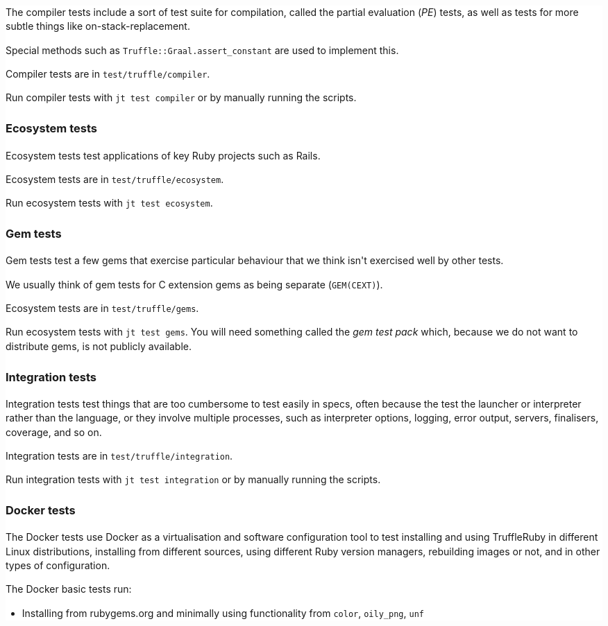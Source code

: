 The compiler tests include a sort of test suite for compilation, called the
partial evaluation (*PE*) tests, as well as tests for more subtle things like
on-stack-replacement.

Special methods such as `Truffle::Graal.assert_constant` are used to implement
this.

Compiler tests are in `test/truffle/compiler`.

Run compiler tests with `jt test compiler` or by manually running the
scripts.

### Ecosystem tests

Ecosystem tests test applications of key Ruby projects such as Rails.

Ecosystem tests are in `test/truffle/ecosystem`.

Run ecosystem tests with `jt test ecosystem`.

### Gem tests

Gem tests test a few gems that exercise particular behaviour that we think isn't
exercised well by other tests.

We usually think of gem tests for C extension gems as being separate
(`GEM(CEXT)`).

Ecosystem tests are in `test/truffle/gems`.

Run ecosystem tests with `jt test gems`. You will need something called
the *gem test pack* which, because we do not want to distribute gems, is not
publicly available.

### Integration tests

Integration tests test things that are too cumbersome to test easily in specs,
often because the test the launcher or interpreter rather than the language, or
they involve multiple processes, such as interpreter options, logging, error
output, servers, finalisers, coverage, and so on.

Integration tests are in `test/truffle/integration`.

Run integration tests with `jt test integration` or by manually running the
scripts.

### Docker tests

The Docker tests use Docker as a virtualisation and software configuration
tool to test installing and using TruffleRuby in different Linux distributions,
installing from different sources, using different Ruby version managers,
rebuilding images or not, and in other types of configuration.

The Docker basic tests run:

* Installing from rubygems.org and minimally using functionality from `color`,
  `oily_png`, `unf`
